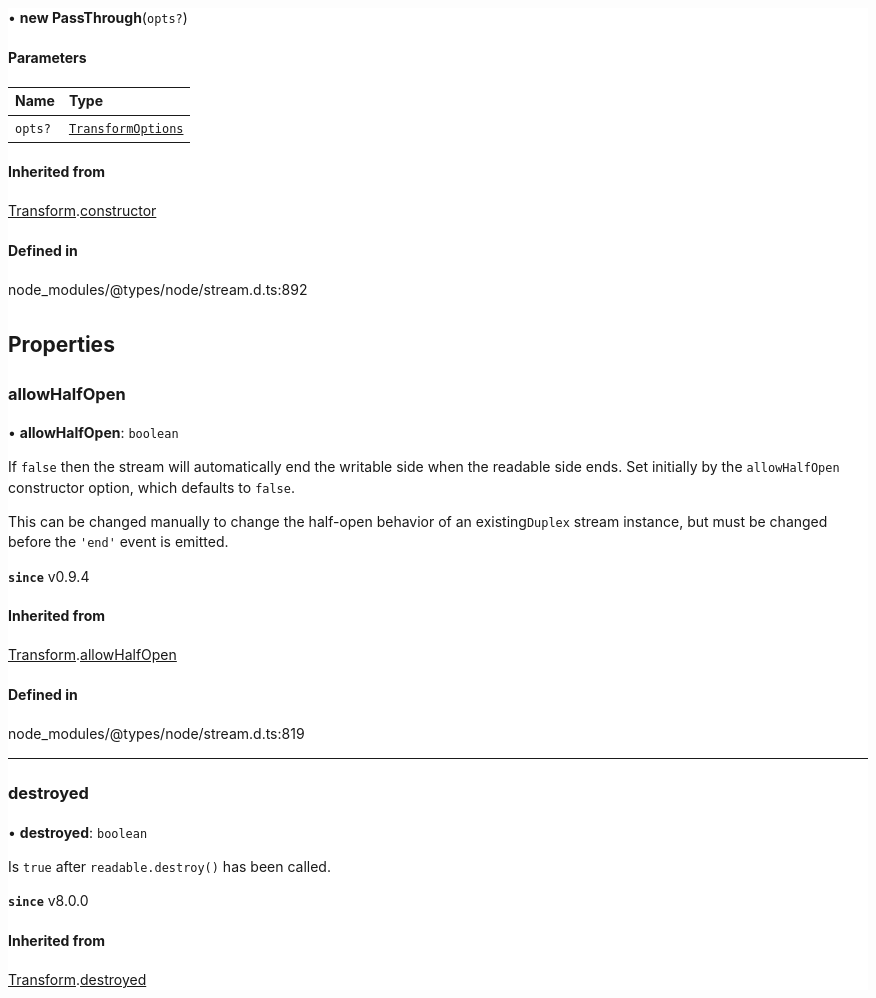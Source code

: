 • **new PassThrough**(`opts?`)

#### Parameters

| Name | Type |
| :------ | :------ |
| `opts?` | [`TransformOptions`](../interfaces/internal_.internal.TransformOptions.md) |

#### Inherited from

[Transform](internal_.internal.Transform.md).[constructor](internal_.internal.Transform.md#constructor)

#### Defined in

node_modules/@types/node/stream.d.ts:892

## Properties

### allowHalfOpen

• **allowHalfOpen**: `boolean`

If `false` then the stream will automatically end the writable side when the
readable side ends. Set initially by the `allowHalfOpen` constructor option,
which defaults to `false`.

This can be changed manually to change the half-open behavior of an existing`Duplex` stream instance, but must be changed before the `'end'` event is
emitted.

**`since`** v0.9.4

#### Inherited from

[Transform](internal_.internal.Transform.md).[allowHalfOpen](internal_.internal.Transform.md#allowhalfopen)

#### Defined in

node_modules/@types/node/stream.d.ts:819

___

### destroyed

• **destroyed**: `boolean`

Is `true` after `readable.destroy()` has been called.

**`since`** v8.0.0

#### Inherited from

[Transform](internal_.internal.Transform.md).[destroyed](internal_.internal.Transform.md#destroyed)
